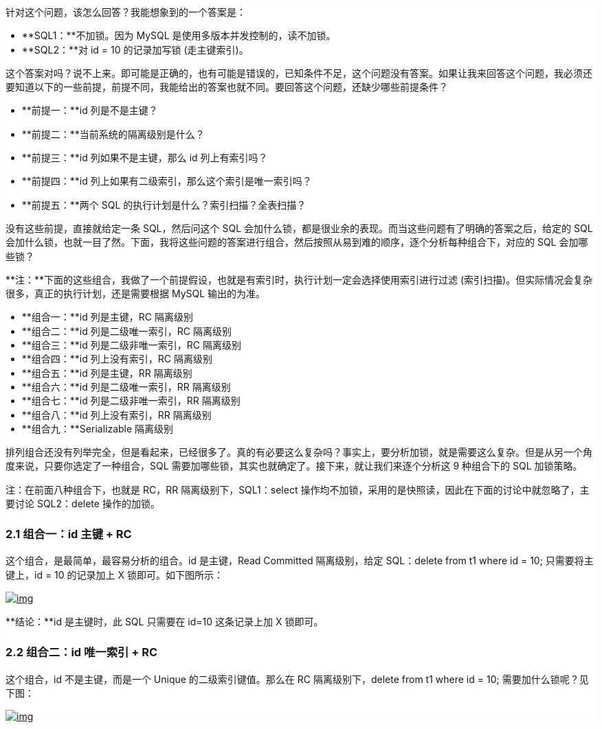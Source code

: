 针对这个问题，该怎么回答？我能想象到的一个答案是：

- **SQL1：**不加锁。因为 MySQL 是使用多版本并发控制的，读不加锁。
- **SQL2：**对 id = 10 的记录加写锁 (走主键索引)。

这个答案对吗？说不上来。即可能是正确的，也有可能是错误的，已知条件不足，这个问题没有答案。如果让我来回答这个问题，我必须还要知道以下的一些前提，前提不同，我能给出的答案也就不同。要回答这个问题，还缺少哪些前提条件？

- **前提一：**id 列是不是主键？

- **前提二：**当前系统的隔离级别是什么？

- **前提三：**id 列如果不是主键，那么 id 列上有索引吗？

- **前提四：**id 列上如果有二级索引，那么这个索引是唯一索引吗？

- **前提五：**两个 SQL 的执行计划是什么？索引扫描？全表扫描？

没有这些前提，直接就给定一条 SQL，然后问这个 SQL 会加什么锁，都是很业余的表现。而当这些问题有了明确的答案之后，给定的 SQL 会加什么锁，也就一目了然。下面，我将这些问题的答案进行组合，然后按照从易到难的顺序，逐个分析每种组合下，对应的 SQL 会加哪些锁？

**注：**下面的这些组合，我做了一个前提假设，也就是有索引时，执行计划一定会选择使用索引进行过滤 (索引扫描)。但实际情况会复杂很多，真正的执行计划，还是需要根据 MySQL 输出的为准。

- **组合一：**id 列是主键，RC 隔离级别
- **组合二：**id 列是二级唯一索引，RC 隔离级别
- **组合三：**id 列是二级非唯一索引，RC 隔离级别
- **组合四：**id 列上没有索引，RC 隔离级别
- **组合五：**id 列是主键，RR 隔离级别
- **组合六：**id 列是二级唯一索引，RR 隔离级别
- **组合七：**id 列是二级非唯一索引，RR 隔离级别
- **组合八：**id 列上没有索引，RR 隔离级别
- **组合九：**Serializable 隔离级别

排列组合还没有列举完全，但是看起来，已经很多了。真的有必要这么复杂吗？事实上，要分析加锁，就是需要这么复杂。但是从另一个角度来说，只要你选定了一种组合，SQL 需要加哪些锁，其实也就确定了。接下来，就让我们来逐个分析这 9 种组合下的 SQL 加锁策略。

注：在前面八种组合下，也就是 RC，RR 隔离级别下，SQL1：select 操作均不加锁，采用的是快照读，因此在下面的讨论中就忽略了，主要讨论 SQL2：delete 操作的加锁。

### 2.1 组合一：id 主键 + RC

这个组合，是最简单，最容易分析的组合。id 是主键，Read Committed 隔离级别，给定 SQL：delete from t1 where id = 10; 只需要将主键上，id = 10 的记录加上 X 锁即可。如下图所示：



[![img](http://officialblog-wordpress.stor.sinaapp.com/uploads/2013/12/medish-2.jpg)](http://officialblog-wordpress.stor.sinaapp.com/uploads/2013/12/medish-2.jpg)



**结论：**id 是主键时，此 SQL 只需要在 id=10 这条记录上加 X 锁即可。

### **2.2 组合二：id 唯一索引 + RC**

这个组合，id 不是主键，而是一个 Unique 的二级索引键值。那么在 RC 隔离级别下，delete from t1 where id = 10; 需要加什么锁呢？见下图：



[![img](http://officialblog-wordpress.stor.sinaapp.com/uploads/2013/12/medish-3.jpg)](http://officialblog-wordpress.stor.sinaapp.com/uploads/2013/12/medish-3.jpg)

